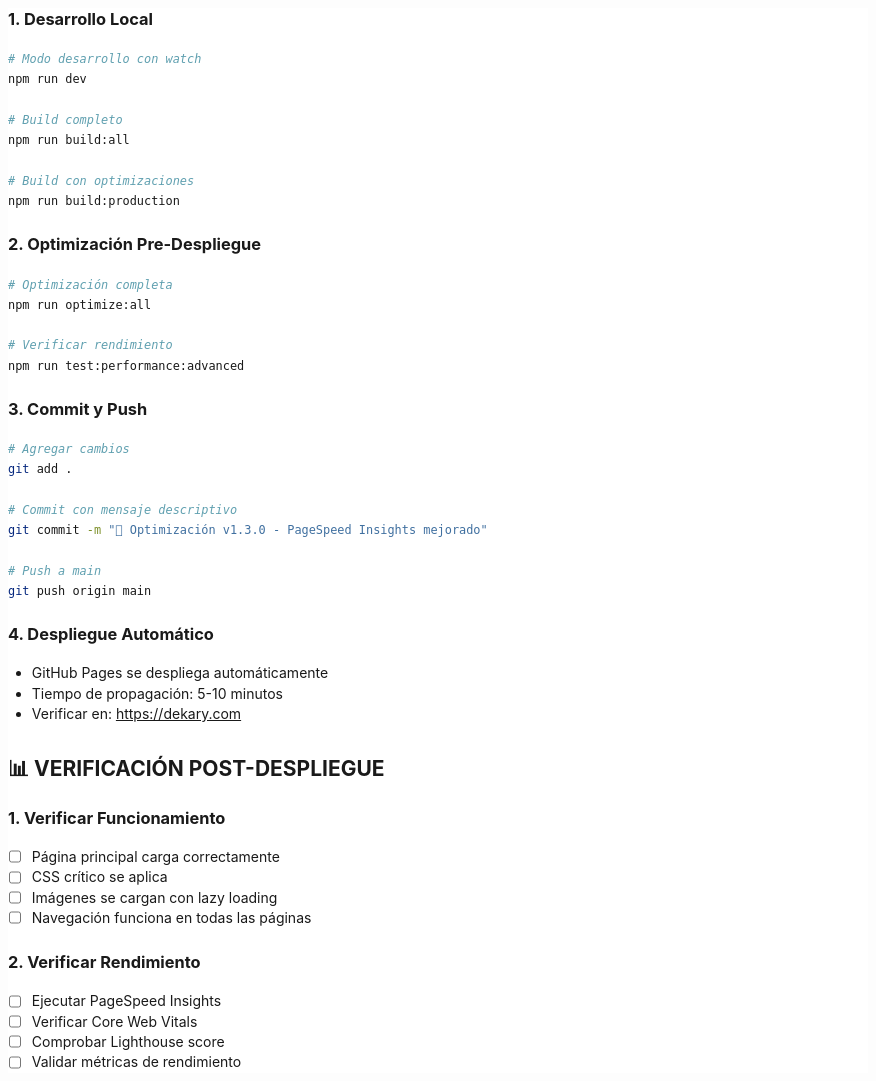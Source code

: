 ### **1. Desarrollo Local**
```bash
# Modo desarrollo con watch
npm run dev

# Build completo
npm run build:all

# Build con optimizaciones
npm run build:production
```

### **2. Optimización Pre-Despliegue**
```bash
# Optimización completa
npm run optimize:all

# Verificar rendimiento
npm run test:performance:advanced
```

### **3. Commit y Push**
```bash
# Agregar cambios
git add .

# Commit con mensaje descriptivo
git commit -m "🚀 Optimización v1.3.0 - PageSpeed Insights mejorado"

# Push a main
git push origin main
```

### **4. Despliegue Automático**
- GitHub Pages se despliega automáticamente
- Tiempo de propagación: 5-10 minutos
- Verificar en: https://dekary.com

## 📊 **VERIFICACIÓN POST-DESPLIEGUE**

### **1. Verificar Funcionamiento**
- [ ] Página principal carga correctamente
- [ ] CSS crítico se aplica
- [ ] Imágenes se cargan con lazy loading
- [ ] Navegación funciona en todas las páginas

### **2. Verificar Rendimiento**
- [ ] Ejecutar PageSpeed Insights
- [ ] Verificar Core Web Vitals
- [ ] Comprobar Lighthouse score
- [ ] Validar métricas de rendimiento
